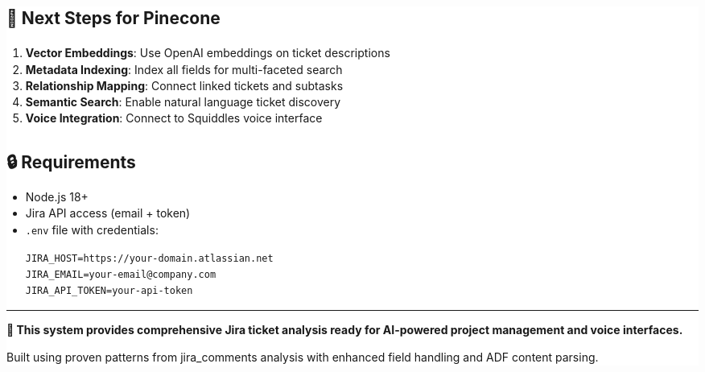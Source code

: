 ## 🚀 Next Steps for Pinecone

1. **Vector Embeddings**: Use OpenAI embeddings on ticket descriptions
2. **Metadata Indexing**: Index all fields for multi-faceted search
3. **Relationship Mapping**: Connect linked tickets and subtasks
4. **Semantic Search**: Enable natural language ticket discovery
5. **Voice Integration**: Connect to Squiddles voice interface

## 🔒 Requirements

- Node.js 18+
- Jira API access (email + token)
- `.env` file with credentials:
  ```
  JIRA_HOST=https://your-domain.atlassian.net
  JIRA_EMAIL=your-email@company.com  
  JIRA_API_TOKEN=your-api-token
  ```

---

**🎉 This system provides comprehensive Jira ticket analysis ready for AI-powered project management and voice interfaces.**

Built using proven patterns from jira_comments analysis with enhanced field handling and ADF content parsing.